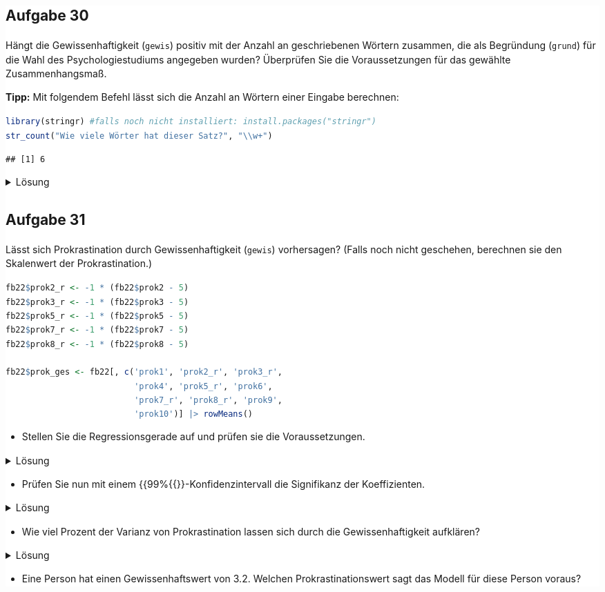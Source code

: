 
## Aufgabe 30

Hängt die Gewissenhaftigkeit (`gewis`) positiv mit der Anzahl an geschriebenen Wörtern zusammen, die als Begründung (`grund`) für die Wahl des Psychologiestudiums angegeben wurden? Überprüfen Sie die Voraussetzungen für das gewählte Zusammenhangsmaß.

**Tipp:** Mit folgendem Befehl lässt sich die Anzahl an Wörtern einer Eingabe berechnen:



```r
library(stringr) #falls noch nicht installiert: install.packages("stringr")
str_count("Wie viele Wörter hat dieser Satz?", "\\w+")
```

```
## [1] 6
```

<details><summary>Lösung</summary></details>

## Aufgabe 31

Lässt sich Prokrastination durch Gewissenhaftigkeit (`gewis`) vorhersagen? 
(Falls noch nicht geschehen, berechnen sie den Skalenwert der Prokrastination.)


```r
fb22$prok2_r <- -1 * (fb22$prok2 - 5)
fb22$prok3_r <- -1 * (fb22$prok3 - 5)
fb22$prok5_r <- -1 * (fb22$prok5 - 5)
fb22$prok7_r <- -1 * (fb22$prok7 - 5)
fb22$prok8_r <- -1 * (fb22$prok8 - 5)

fb22$prok_ges <- fb22[, c('prok1', 'prok2_r', 'prok3_r',
                          'prok4', 'prok5_r', 'prok6',
                          'prok7_r', 'prok8_r', 'prok9', 
                          'prok10')] |> rowMeans()
```

* Stellen Sie die Regressionsgerade auf und prüfen sie die Voraussetzungen.

<details><summary>Lösung</summary></details>


* Prüfen Sie nun mit einem {{<math>}}$99\%${{</math>}}-Konfidenzintervall die Signifikanz der Koeffizienten.

<details><summary>Lösung</summary></details>


* Wie viel Prozent der Varianz von Prokrastination lassen sich durch die Gewissenhaftigkeit aufklären?

<details><summary>Lösung</summary></details>

* Eine Person hat einen Gewissenhaftswert von 3.2. Welchen Prokrastinationswert sagt das Modell für diese Person voraus?
